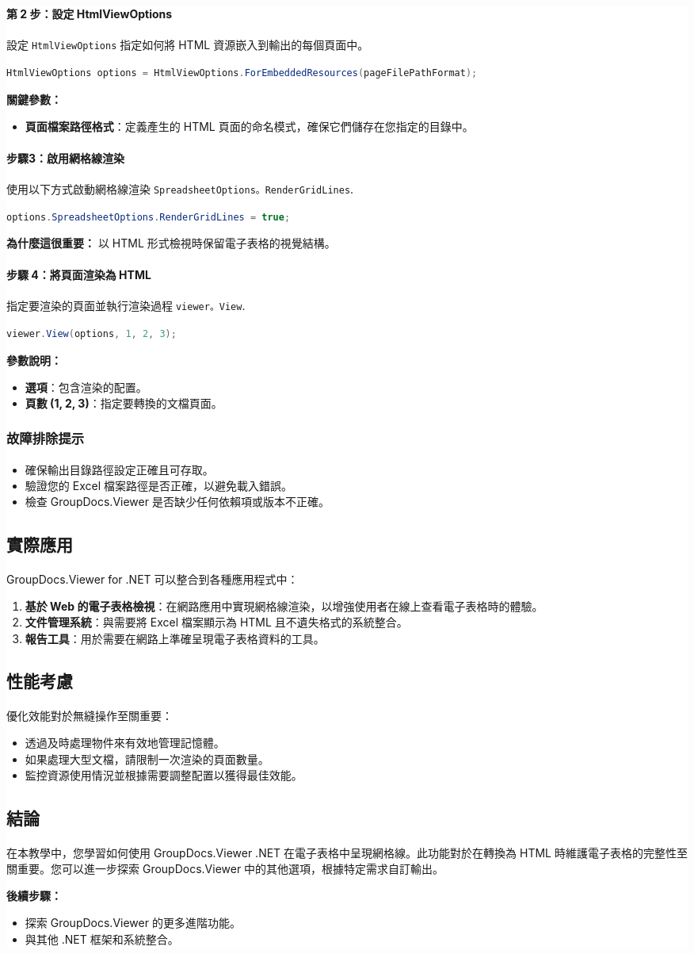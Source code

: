 #### 第 2 步：設定 HtmlViewOptions
設定 `HtmlViewOptions` 指定如何將 HTML 資源嵌入到輸出的每個頁面中。

```csharp
HtmlViewOptions options = HtmlViewOptions.ForEmbeddedResources(pageFilePathFormat);
```
**關鍵參數：**
- **頁面檔案路徑格式**：定義產生的 HTML 頁面的命名模式，確保它們儲存在您指定的目錄中。

#### 步驟3：啟用網格線渲染
使用以下方式啟動網格線渲染 `SpreadsheetOptions。RenderGridLines`.

```csharp
options.SpreadsheetOptions.RenderGridLines = true;
```
**為什麼這很重要：** 以 HTML 形式檢視時保留電子表格的視覺結構。

#### 步驟 4：將頁面渲染為 HTML
指定要渲染的頁面並執行渲染過程 `viewer。View`.

```csharp
viewer.View(options, 1, 2, 3);
```
**參數說明：**
- **選項**：包含渲染的配置。
- **頁數 (1, 2, 3)**：指定要轉換的文檔頁面。

### 故障排除提示
- 確保輸出目錄路徑設定正確且可存取。
- 驗證您的 Excel 檔案路徑是否正確，以避免載入錯誤。
- 檢查 GroupDocs.Viewer 是否缺少任何依賴項或版本不正確。

## 實際應用

GroupDocs.Viewer for .NET 可以整合到各種應用程式中：
1. **基於 Web 的電子表格檢視**：在網路應用中實現網格線渲染，以增強使用者在線上查看電子表格時的體驗。
2. **文件管理系統**：與需要將 Excel 檔案顯示為 HTML 且不遺失格式的系統整合。
3. **報告工具**：用於需要在網路上準確呈現電子表格資料的工具。

## 性能考慮

優化效能對於無縫操作至關重要：
- 透過及時處理物件來有效地管理記憶體。
- 如果處理大型文檔，請限制一次渲染的頁面數量。
- 監控資源使用情況並根據需要調整配置以獲得最佳效能。

## 結論

在本教學中，您學習如何使用 GroupDocs.Viewer .NET 在電子表格中呈現網格線。此功能對於在轉換為 HTML 時維護電子表格的完整性至關重要。您可以進一步探索 GroupDocs.Viewer 中的其他選項，根據特定需求自訂輸出。

**後續步驟：**
- 探索 GroupDocs.Viewer 的更多進階功能。
- 與其他 .NET 框架和系統整合。
